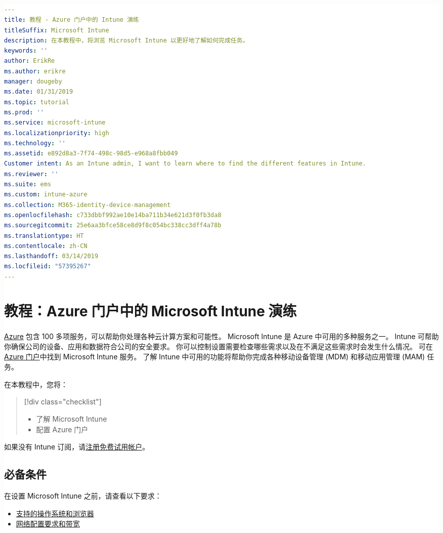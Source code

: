 ```yaml
---
title: 教程 - Azure 门户中的 Intune 演练
titleSuffix: Microsoft Intune
description: 在本教程中，将浏览 Microsoft Intune 以更好地了解如何完成任务。
keywords: ''
author: ErikRe
ms.author: erikre
manager: dougeby
ms.date: 01/31/2019
ms.topic: tutorial
ms.prod: ''
ms.service: microsoft-intune
ms.localizationpriority: high
ms.technology: ''
ms.assetid: e892d8a3-7f74-498c-98d5-e968a8fbb049
Customer intent: As an Intune admin, I want to learn where to find the different features in Intune.
ms.reviewer: ''
ms.suite: ems
ms.custom: intune-azure
ms.collection: M365-identity-device-management
ms.openlocfilehash: c733dbbf992ae10e14ba711b34e621d3f0fb3da8
ms.sourcegitcommit: 25e6aa3bfce58ce8d9f8c054bc338cc3dff4a78b
ms.translationtype: HT
ms.contentlocale: zh-CN
ms.lasthandoff: 03/14/2019
ms.locfileid: "57395267"
---
```

# <a name="tutorial-walkthrough-of-microsoft-intune-in-the-azure-portal"></a>教程：Azure 门户中的 Microsoft Intune 演练

[Azure](https://docs.microsoft.com/learn/modules/welcome-to-azure) 包含 100 多项服务，可以帮助你处理各种云计算方案和可能性。 Microsoft Intune 是 Azure 中可用的多种服务之一。 Intune 可帮助你确保公司的设备、应用和数据符合公司的安全要求。 你可以控制设置需要检查哪些需求以及在不满足这些需求时会发生什么情况。 可在 [Azure 门户](https://portal.azure.com)中找到 Microsoft Intune 服务。 了解 Intune 中可用的功能将帮助你完成各种移动设备管理 (MDM) 和移动应用管理 (MAM) 任务。

在本教程中，您将：
> [!div class="checklist"]
> * 了解 Microsoft Intune
> * 配置 Azure 门户

如果没有 Intune 订阅，请[注册免费试用帐户](free-trial-sign-up.md)。

## <a name="prerequisites"></a>必备条件
在设置 Microsoft Intune 之前，请查看以下要求：

   - [支持的操作系统和浏览器](supported-devices-browsers.md) 
   - [网络配置要求和带宽](network-bandwidth-use.md)
